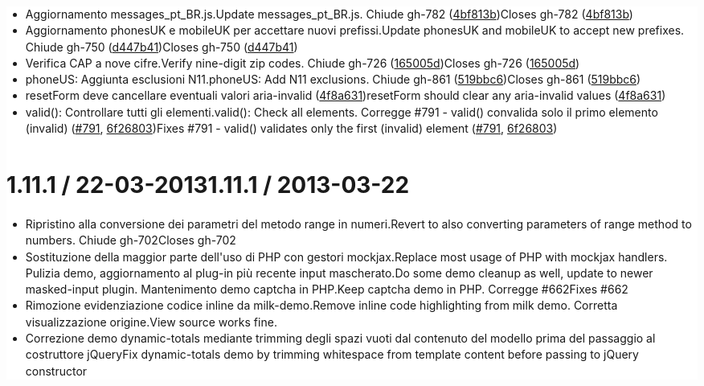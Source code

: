 * <span data-ttu-id="c5390-241">Aggiornamento messages_pt_BR.js.</span><span class="sxs-lookup"><span data-stu-id="c5390-241">Update messages_pt_BR.js.</span></span> <span data-ttu-id="c5390-242">Chiude gh-782 ([4bf813b](https://github.com/jzaefferer/jquery-validation/commit/4bf813b751ce34fac3c04eaa2e80f75da3461124))</span><span class="sxs-lookup"><span data-stu-id="c5390-242">Closes gh-782 ([4bf813b](https://github.com/jzaefferer/jquery-validation/commit/4bf813b751ce34fac3c04eaa2e80f75da3461124))</span></span>
* <span data-ttu-id="c5390-243">Aggiornamento phonesUK e mobileUK per accettare nuovi prefissi.</span><span class="sxs-lookup"><span data-stu-id="c5390-243">Update phonesUK and mobileUK to accept new prefixes.</span></span> <span data-ttu-id="c5390-244">Chiude gh-750 ([d447b41](https://github.com/jzaefferer/jquery-validation/commit/d447b41b830dee984be21d8281ec7b87a852001d))</span><span class="sxs-lookup"><span data-stu-id="c5390-244">Closes gh-750 ([d447b41](https://github.com/jzaefferer/jquery-validation/commit/d447b41b830dee984be21d8281ec7b87a852001d))</span></span>
* <span data-ttu-id="c5390-245">Verifica CAP a nove cifre.</span><span class="sxs-lookup"><span data-stu-id="c5390-245">Verify nine-digit zip codes.</span></span> <span data-ttu-id="c5390-246">Chiude gh-726 ([165005d](https://github.com/jzaefferer/jquery-validation/commit/165005d4b5780e22d13d13189d107940c622a76f))</span><span class="sxs-lookup"><span data-stu-id="c5390-246">Closes gh-726 ([165005d](https://github.com/jzaefferer/jquery-validation/commit/165005d4b5780e22d13d13189d107940c622a76f))</span></span>
* <span data-ttu-id="c5390-247">phoneUS: Aggiunta esclusioni N11.</span><span class="sxs-lookup"><span data-stu-id="c5390-247">phoneUS: Add N11 exclusions.</span></span> <span data-ttu-id="c5390-248">Chiude gh-861 ([519bbc6](https://github.com/jzaefferer/jquery-validation/commit/519bbc656bcb26e8aae5166d7b2e000014e0d12a))</span><span class="sxs-lookup"><span data-stu-id="c5390-248">Closes gh-861 ([519bbc6](https://github.com/jzaefferer/jquery-validation/commit/519bbc656bcb26e8aae5166d7b2e000014e0d12a))</span></span>
* <span data-ttu-id="c5390-249">resetForm deve cancellare eventuali valori aria-invalid ([4f8a631](https://github.com/jzaefferer/jquery-validation/commit/4f8a631cbe84f496ec66260ada52db2aa0bb3733))</span><span class="sxs-lookup"><span data-stu-id="c5390-249">resetForm should clear any aria-invalid values ([4f8a631](https://github.com/jzaefferer/jquery-validation/commit/4f8a631cbe84f496ec66260ada52db2aa0bb3733))</span></span>
* <span data-ttu-id="c5390-250">valid(): Controllare tutti gli elementi.</span><span class="sxs-lookup"><span data-stu-id="c5390-250">valid(): Check all elements.</span></span> <span data-ttu-id="c5390-251">Corregge #791 - valid() convalida solo il primo elemento (invalid) ([#791](https://github.com/jzaefferer/jquery-validation/issues/791), [6f26803](https://github.com/jzaefferer/jquery-validation/commit/6f268031afaf4e155424ee74dd11f6c47fbb8553))</span><span class="sxs-lookup"><span data-stu-id="c5390-251">Fixes #791 - valid() validates only the first (invalid) element ([#791](https://github.com/jzaefferer/jquery-validation/issues/791), [6f26803](https://github.com/jzaefferer/jquery-validation/commit/6f268031afaf4e155424ee74dd11f6c47fbb8553))</span></span>

<a name="1111--2013-03-22"></a><span data-ttu-id="c5390-252">1.11.1 / 22-03-2013</span><span class="sxs-lookup"><span data-stu-id="c5390-252">1.11.1 / 2013-03-22</span></span>
==================

  * <span data-ttu-id="c5390-253">Ripristino alla conversione dei parametri del metodo range in numeri.</span><span class="sxs-lookup"><span data-stu-id="c5390-253">Revert to also converting parameters of range method to numbers.</span></span> <span data-ttu-id="c5390-254">Chiude gh-702</span><span class="sxs-lookup"><span data-stu-id="c5390-254">Closes gh-702</span></span>
  * <span data-ttu-id="c5390-255">Sostituzione della maggior parte dell'uso di PHP con gestori mockjax.</span><span class="sxs-lookup"><span data-stu-id="c5390-255">Replace most usage of PHP with mockjax handlers.</span></span> <span data-ttu-id="c5390-256">Pulizia demo, aggiornamento al plug-in più recente input mascherato.</span><span class="sxs-lookup"><span data-stu-id="c5390-256">Do some demo cleanup as well, update to newer masked-input plugin.</span></span> <span data-ttu-id="c5390-257">Mantenimento demo captcha in PHP.</span><span class="sxs-lookup"><span data-stu-id="c5390-257">Keep captcha demo in PHP.</span></span> <span data-ttu-id="c5390-258">Corregge #662</span><span class="sxs-lookup"><span data-stu-id="c5390-258">Fixes #662</span></span>
  * <span data-ttu-id="c5390-259">Rimozione evidenziazione codice inline da milk-demo.</span><span class="sxs-lookup"><span data-stu-id="c5390-259">Remove inline code highlighting from milk demo.</span></span> <span data-ttu-id="c5390-260">Corretta visualizzazione origine.</span><span class="sxs-lookup"><span data-stu-id="c5390-260">View source works fine.</span></span>
  * <span data-ttu-id="c5390-261">Correzione demo dynamic-totals mediante trimming degli spazi vuoti dal contenuto del modello prima del passaggio al costruttore jQuery</span><span class="sxs-lookup"><span data-stu-id="c5390-261">Fix dynamic-totals demo by trimming whitespace from template content before passing to jQuery constructor</span></span>